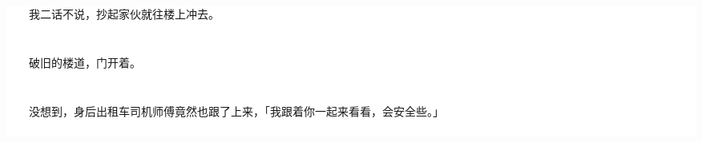 &emsp;&emsp;我二话不说，抄起家伙就往楼上冲去。  
<br>   
&emsp;&emsp;破旧的楼道，门开着。  
<br>   
&emsp;&emsp;没想到，身后出租车司机师傅竟然也跟了上来，「我跟着你一起来看看，会安全些。」  
<br>   
